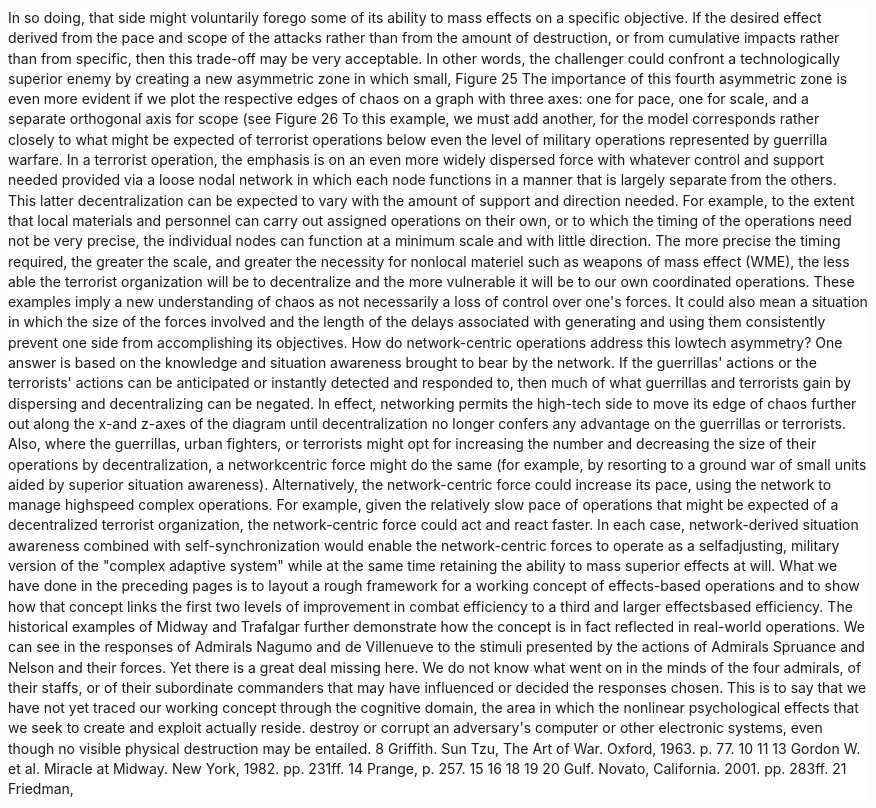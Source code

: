 In so doing, that side might voluntarily forego some of its ability to mass effects on a specific objective. If the desired effect derived from the pace and scope of the attacks rather than from the amount of destruction, or from cumulative impacts rather than from specific, then this trade-off may be very acceptable. In other words, the challenger could confront a technologically superior enemy by creating a new asymmetric zone in which small, Figure 
25
The importance of this fourth asymmetric zone is even more evident if we plot the respective edges of chaos on a graph with three axes: one for pace, one for scale, and a separate orthogonal axis for scope (see Figure 
26
To this example, we must add another, for the model corresponds rather closely to what might be expected of terrorist operations below even the level of military operations represented by guerrilla warfare. In a terrorist operation, the emphasis is on an even more widely dispersed force with whatever control and support needed provided via a loose nodal network in which each node functions in a manner that is largely separate from the others. This latter decentralization can be expected to vary with the amount of support and direction needed. For example, to the extent that local materials and personnel can carry out assigned operations on their own, or to which the timing of the operations need not be very precise, the individual nodes can function at a minimum scale and with little direction. The more precise the timing required, the greater the scale, and greater the necessity for nonlocal materiel such as weapons of mass effect (WME), the less able the terrorist organization will be to decentralize and the more vulnerable it will be to our own coordinated operations.
These examples imply a new understanding of chaos as not necessarily a loss of control over one's forces. It could also mean a situation in which the size of the forces involved and the length of the delays associated with generating and using them consistently prevent one side from accomplishing its objectives.
How do network-centric operations address this lowtech asymmetry? One answer is based on the knowledge and situation awareness brought to bear by the network. If the guerrillas' actions or the terrorists' actions can be anticipated or instantly detected and responded to, then much of what guerrillas and terrorists gain by dispersing and decentralizing can be negated. In effect, networking permits the high-tech side to move its edge of chaos further out along the x-and z-axes of the diagram until decentralization no longer confers any advantage on the guerrillas or terrorists. Also, where the guerrillas, urban fighters, or terrorists might opt for increasing the number and decreasing the size of their operations by decentralization, a networkcentric force might do the same (for example, by resorting to a ground war of small units aided by superior situation awareness).
Alternatively, the network-centric force could increase its pace, using the network to manage highspeed complex operations. For example, given the relatively slow pace of operations that might be expected of a decentralized terrorist organization, the network-centric force could act and react faster. In each case, network-derived situation awareness combined with self-synchronization would enable the network-centric forces to operate as a selfadjusting, military version of the "complex adaptive system" while at the same time retaining the ability to mass superior effects at will.
What we have done in the preceding pages is to layout a rough framework for a working concept of effects-based operations and to show how that concept links the first two levels of improvement in combat efficiency to a third and larger effectsbased efficiency. The historical examples of Midway and Trafalgar further demonstrate how the concept is in fact reflected in real-world operations. We can see in the responses of Admirals Nagumo and de Villenueve to the stimuli presented by the actions of Admirals Spruance and Nelson and their forces. Yet there is a great deal missing here. We do not know what went on in the minds of the four admirals, of their staffs, or of their subordinate commanders that may have influenced or decided the responses chosen. This is to say that we have not yet traced our working concept through the cognitive domain, the area in which the nonlinear psychological effects that we seek to create and exploit actually reside. destroy or corrupt an adversary's computer or other electronic systems, even though no visible physical destruction may be entailed. 
8
Griffith. Sun Tzu, The Art of War. Oxford, 1963. p. 77. 10
11
13
Gordon W. et al. Miracle at Midway. New York, 1982. pp. 231ff. 14
Prange,
p. 257. 15
16
18
19
20
Gulf. Novato, California. 2001. pp. 283ff. 21
Friedman,